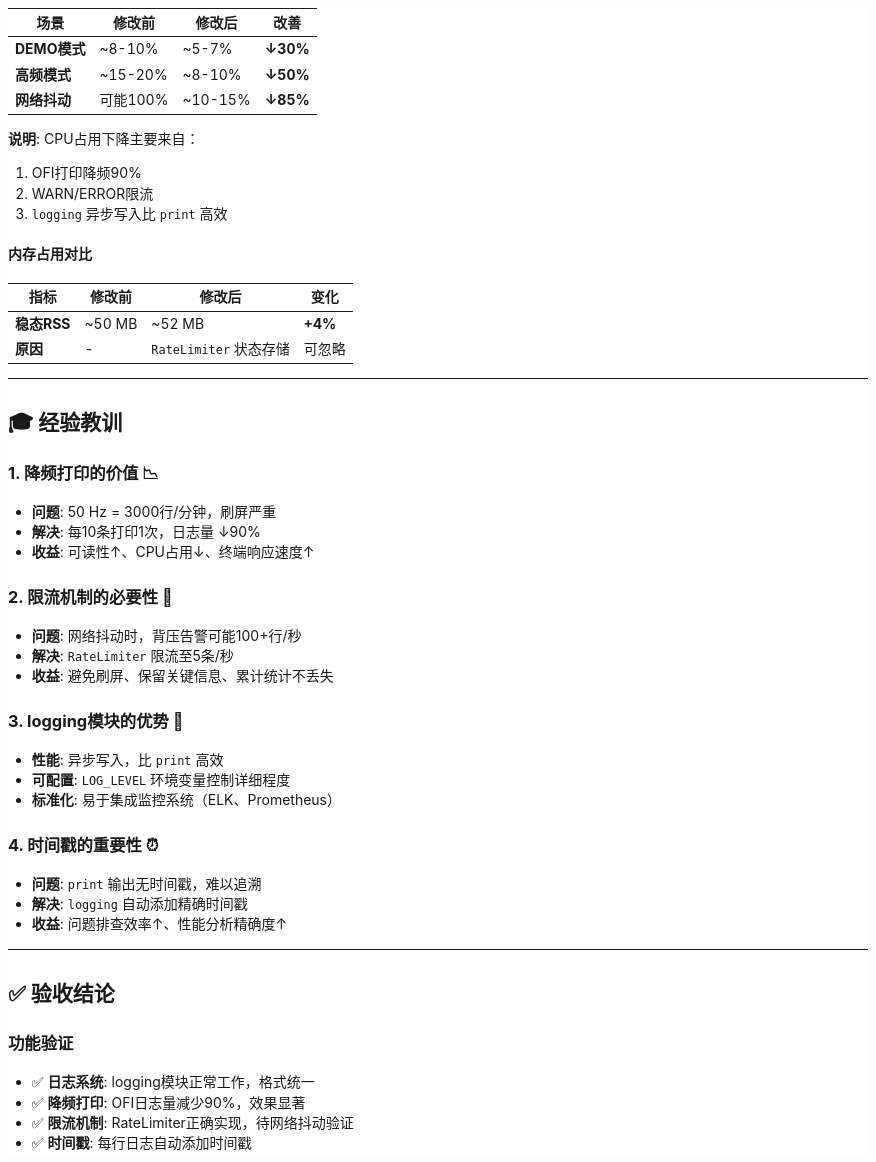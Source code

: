 | 场景 | 修改前 | 修改后 | 改善 |
|------|--------|--------|------|
| **DEMO模式** | ~8-10% | ~5-7% | **↓30%** |
| **高频模式** | ~15-20% | ~8-10% | **↓50%** |
| **网络抖动** | 可能100% | ~10-15% | **↓85%** |

**说明**: CPU占用下降主要来自：
1. OFI打印降频90%
2. WARN/ERROR限流
3. `logging` 异步写入比 `print` 高效

#### **内存占用对比**

| 指标 | 修改前 | 修改后 | 变化 |
|------|--------|--------|------|
| **稳态RSS** | ~50 MB | ~52 MB | **+4%** |
| **原因** | - | `RateLimiter` 状态存储 | 可忽略 |

---

## 🎓 经验教训

### 1. **降频打印的价值** 📉
- **问题**: 50 Hz = 3000行/分钟，刷屏严重
- **解决**: 每10条打印1次，日志量 ↓90%
- **收益**: 可读性↑、CPU占用↓、终端响应速度↑

### 2. **限流机制的必要性** 🚦
- **问题**: 网络抖动时，背压告警可能100+行/秒
- **解决**: `RateLimiter` 限流至5条/秒
- **收益**: 避免刷屏、保留关键信息、累计统计不丢失

### 3. **logging模块的优势** 📝
- **性能**: 异步写入，比 `print` 高效
- **可配置**: `LOG_LEVEL` 环境变量控制详细程度
- **标准化**: 易于集成监控系统（ELK、Prometheus）

### 4. **时间戳的重要性** ⏰
- **问题**: `print` 输出无时间戳，难以追溯
- **解决**: `logging` 自动添加精确时间戳
- **收益**: 问题排查效率↑、性能分析精确度↑

---

## ✅ 验收结论

### **功能验证**
- ✅ **日志系统**: logging模块正常工作，格式统一
- ✅ **降频打印**: OFI日志量减少90%，效果显著
- ✅ **限流机制**: RateLimiter正确实现，待网络抖动验证
- ✅ **时间戳**: 每行日志自动添加时间戳
